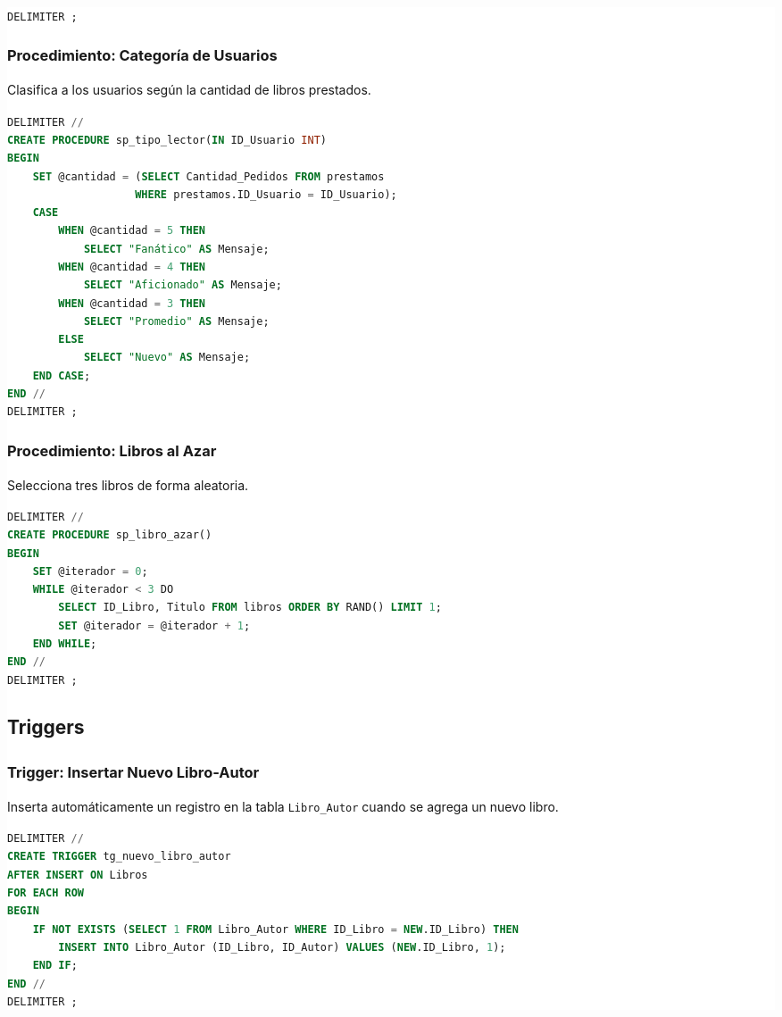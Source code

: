 ```sql
DELIMITER ;
```

### Procedimiento: Categoría de Usuarios

Clasifica a los usuarios según la cantidad de libros prestados.

```sql
DELIMITER //
CREATE PROCEDURE sp_tipo_lector(IN ID_Usuario INT)
BEGIN
    SET @cantidad = (SELECT Cantidad_Pedidos FROM prestamos
                    WHERE prestamos.ID_Usuario = ID_Usuario);
    CASE
        WHEN @cantidad = 5 THEN
            SELECT "Fanático" AS Mensaje;
        WHEN @cantidad = 4 THEN
            SELECT "Aficionado" AS Mensaje;
        WHEN @cantidad = 3 THEN
            SELECT "Promedio" AS Mensaje;
        ELSE
            SELECT "Nuevo" AS Mensaje;
    END CASE;
END //
DELIMITER ;
```

### Procedimiento: Libros al Azar

Selecciona tres libros de forma aleatoria.

```sql
DELIMITER //
CREATE PROCEDURE sp_libro_azar()
BEGIN
    SET @iterador = 0;
    WHILE @iterador < 3 DO
        SELECT ID_Libro, Titulo FROM libros ORDER BY RAND() LIMIT 1;
        SET @iterador = @iterador + 1;
    END WHILE;
END //
DELIMITER ;
```

## Triggers

### Trigger: Insertar Nuevo Libro-Autor

Inserta automáticamente un registro en la tabla `Libro_Autor` cuando se agrega un nuevo libro.

```sql
DELIMITER //
CREATE TRIGGER tg_nuevo_libro_autor
AFTER INSERT ON Libros
FOR EACH ROW
BEGIN
    IF NOT EXISTS (SELECT 1 FROM Libro_Autor WHERE ID_Libro = NEW.ID_Libro) THEN
        INSERT INTO Libro_Autor (ID_Libro, ID_Autor) VALUES (NEW.ID_Libro, 1);
    END IF;
END //
DELIMITER ;
```
